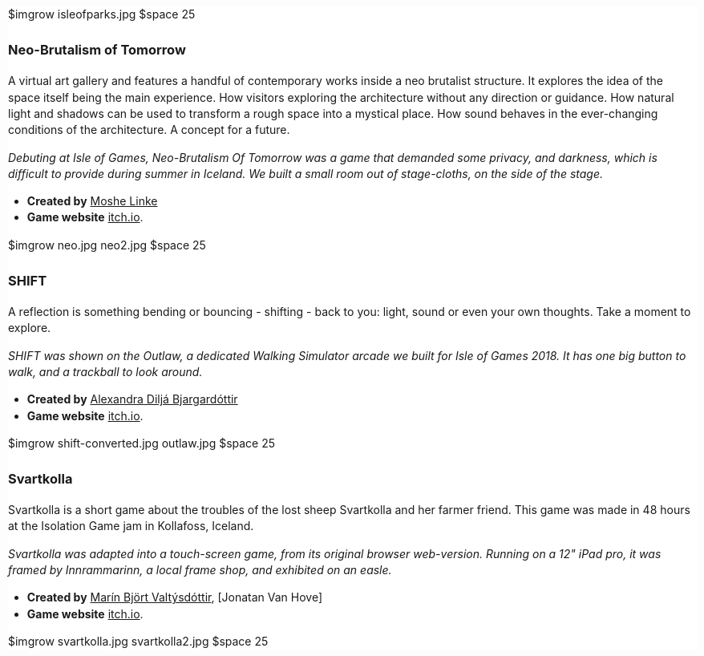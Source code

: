 $imgrow isleofparks.jpg
$space 25

[joi]:http://joe.is
[einar]:https://www.emasson.com/
[map]:img/map.jpg

### Neo-Brutalism of Tomorrow
A virtual art gallery and features a handful of contemporary works inside a neo brutalist structure. It explores the idea of the space itself being the main experience. How visitors exploring the architecture without any direction or guidance. How natural light and shadows can be used to transform a rough space into a mystical place. How sound behaves in the ever-changing conditions of the architecture. A concept for a future.

_Debuting at Isle of Games, Neo-Brutalism Of Tomorrow was a game that demanded some privacy, and darkness, which is difficult to provide during summer in Iceland. We built a small room out of stage-cloths, on the side of the stage._

* __Created by__ [Moshe Linke]
* __Game website__ [itch.io][brutalitch].

$imgrow neo.jpg neo2.jpg
$space 25

[Moshe Linke]:https://www.moshelinke.de/
[brutalitch]:https://moshelinke.itch.io/neo-brutalism-of-tomorrow

### SHIFT
A reflection is something bending or bouncing - shifting - back to you: light, sound or even your own thoughts. Take a moment to explore.

_SHIFT was shown on the Outlaw, a dedicated Walking Simulator arcade we built for Isle of Games 2018. It has one big button to walk, and a trackball to look around._

* __Created by__ [Alexandra Diljá Bjargardóttir]
* __Game website__ [itch.io][shiftitch].


$imgrow shift-converted.jpg outlaw.jpg
$space 25

[Alexandra Diljá Bjargardóttir]:https://alexandrabjarg.itch.io/
[shiftitch]:https://alexandrabjarg.itch.io/shift

### Svartkolla
Svartkolla is a short game about the troubles of the lost sheep Svartkolla and her farmer friend. This game was made in 48 hours at the Isolation Game jam in Kollafoss, Iceland.

_Svartkolla was adapted into a touch-screen game, from its original browser web-version. Running on a 12" iPad pro, it was framed by Innrammarinn, a local frame shop, and exhibited on an easle._

* __Created by__ [Marín Björt Valtýsdóttir], [Jonatan Van Hove]
* __Game website__ [itch.io][svartitch].

$imgrow svartkolla.jpg svartkolla2.jpg
$space 25


[iog]: http://www.isleofgames.is/
[article]: https://medium.com/@jonatan.van.hove/how-to-start-a-scene-bef6deb610d6
[Facebook]: https://www.facebook.com/isleofgamesfestival/
[Instagram]: https://www.instagram.com/isleofgames/
[Torfi]: https://twitter.com/torfias
[Joon]: https://twitter.com/joonturbo
[Ewa Marcinek]: https://www.ewamarcinek.com/
[Júlíus Árnason Kaaber]: #
[Sigursteinn J Gunnarsson]: http://siggunnarsson.com/
[Alexander Dan Vilhjálmsson]: http://benedikt.is/alexander-dan/
[Owen Hindley]: http://www.owenhindley.co.uk/
[Joon]: http://joon.be/
[Joi]: http://www.joe.is/
[Torfi]: https://torfi.itch.io/
[Owen Hindley]: http://www.owenhindley.co.uk/
[svartitch]: https://joonturbo.itch.io/svartkolla
[Marín Björt Valtýsdóttir]: http://instagram.com/marmarbor
[other performances]: https://www.youtube.com/watch?v=HKR6LnphWMM
[Höskuldur Eiríksson]: http://instagram.com/hoskuldur89
[Gabe Cuzillo]: https://twitter.com/gabecuzzillo
[Giant Squid Studios]: https://giantsquidstudios.com/
[ABZÛ]: https://abzugame.com/
[photos]: https://photos.app.goo.gl/eKd4EGQuPNaY78MA8
[Patrik Ontkovic]: https://patrikontkovic.com/
[Owen Hindley]: http://www.owenhindley.co.uk/
[the 2019 booklet]: isleofgames002booklet.pdf
[marin]: http://instagram.com/marmarbor
[patrik]: https://patrikontkovic.com/
[full gallery]: https://photos.app.goo.gl/eKd4EGQuPNaY78MA8
[bob]: https://www.instagram.com/bobschellens/?hl=en
[Alexandra]: https://alexandrabjarg.itch.io/
[Auður]: #
[Haukur]: #
[Joon]: http://joon.be/
[Jóa]: #
[Jói]: http://www.joe.is/
[Kristín]: #
[Marín]: http://instagram.com/marmarbor
[Nanna]: http://huldufugl.is/
[Owen]: http://www.owenhindley.co.uk/
[Sig]: http://siggunnarsson.com/
[Torfi]: https://torfi.itch.io/